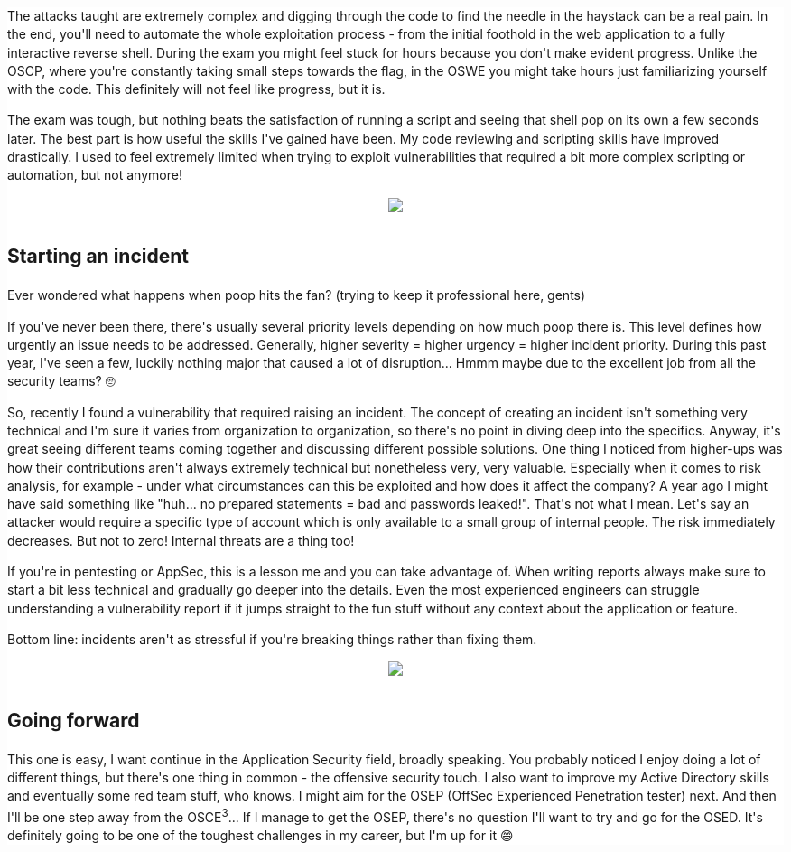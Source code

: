 The attacks taught are extremely complex and digging through the code to find the needle in the haystack can be a real pain. In the end, you'll need to automate the whole exploitation process - from the initial foothold in the web application to a fully interactive reverse shell. During the exam you might feel stuck for hours because you don't make evident progress. Unlike the OSCP, where you're constantly taking small steps towards the flag, in the OSWE you might take hours just familiarizing yourself with the code. This definitely will not feel like progress, but it is.

The exam was tough, but nothing beats the satisfaction of running a script and seeing that shell pop on its own a few seconds later. The best part is how useful the skills I've gained have been. My code reviewing and scripting skills have improved drastically. I used to feel extremely limited when trying to exploit vulnerabilities that required a bit more complex scripting or automation, but not anymore! 

<p align="center"> <img src="https://imgs.xkcd.com/comics/11th_grade.png"> </p>


## Starting an incident

Ever wondered what happens when poop hits the fan? (trying to keep it professional here, gents)

If you've never been there, there's usually several priority levels depending on how much poop there is. This level defines how urgently an issue needs to be addressed. Generally, higher severity = higher urgency = higher incident priority. During this past year, I've seen a few, luckily nothing major that caused a lot of disruption... Hmmm maybe due to the excellent job from all the security teams? 🙄

So, recently I found a vulnerability that required raising an incident. The concept of creating an incident isn't something very technical and I'm sure it varies from organization to organization, so there's no point in diving deep into the specifics. Anyway, it's great seeing different teams coming together and discussing different possible solutions. One thing I noticed from higher-ups was how their contributions aren't always extremely technical but nonetheless very, very valuable. Especially when it comes to risk analysis, for example - under what circumstances can this be exploited and how does it affect the company? A year ago I might have said something like "huh... no prepared statements = bad and passwords leaked!". That's not what I mean. Let's say an attacker would require a specific type of account which is only available to a small group of internal people. The risk immediately decreases. But not to zero! Internal threats are a thing too!

If you're in pentesting or AppSec, this is a lesson me and you can take advantage of. When writing reports always make sure to start a bit less technical and gradually go deeper into the details. Even the most experienced engineers can struggle understanding a vulnerability report if it jumps straight to the fun stuff without any context about the application or feature.

Bottom line: incidents aren't as stressful if you're breaking things rather than fixing them.

<p align="center"> <img src="https://languagelog.ldc.upenn.edu/myl/software_testing_day_2x.png"> </p>


## Going forward

This one is easy, I want continue in the Application Security field, broadly speaking. You probably noticed I enjoy doing a lot of different things, but there's one thing in common - the offensive security touch. I also want to improve my Active Directory skills and eventually some red team stuff, who knows. I might aim for the OSEP (OffSec Experienced Penetration tester) next. And then I'll be one step away from the OSCE<sup>3</sup>... If I manage to get the OSEP, there's no question I'll want to try and go for the OSED. It's definitely going to be one of the toughest challenges in my career, but I'm up for it 😄
